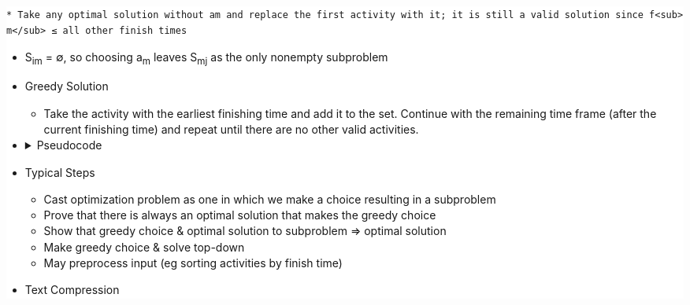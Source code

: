     * Take any optimal solution without am and replace the first activity with it; it is still a valid solution since f<sub>m</sub> ≤ all other finish times
  * S<sub>im</sub> = ∅, so choosing a<sub>m</sub> leaves S<sub>mj</sub> as the only nonempty subproblem
* Greedy Solution
  * Take the activity with the earliest finishing time and add it to the set. Continue with the remaining time frame (after the current finishing time) and repeat until there are no other valid activities.
* <details>
  <summary>Pseudocode</summary>

  ```java
  /**
   * Algorithm to select a subset containing the greatest number
   * of compatible activities, where two activities are compatible
   * when there are no time conflicts
   */
  public class MaxCountActivitySelector {

      /**
       * Recursively get a valid solution
       * called through recursiveSelector(S, 0, n+1)
       *
       * @param S set of all activities, in order of finish time
       * @param i index of latest added activity
       * @return set containing the activities in our solution
       */
      Set<Activity> recursiveSelector(S, i) {
          m = i + 1 //get index of next activity
          while (m < S.size && S[m].start < S[i].finish)
              m++ //find first activity in S with an index within (i, n+1]
          if (m < S.size) return S[m] + recursiveSelector(S, m) //got first element; find rest
          return null //no more valid activities, close off set
      }

      /**
       * Iteratively get a valid solution
       *
       * @param S set of all activities, in order of finish time
       * @return set containing the activities in our solution
       */
      Set<Activity> iterativeSelector(S) {
          result = emptySet
          currentFinish = -1 //at first we accept the very first activity with the first finish
          for (i = 0; i < S.size; i++) {
              if (S[i].start >= currentFinish) {//valid activity, add to set
                  Result += S[i]
                  currentFinish = S[i].finish //set new finish
              }
              //otherwise, activity starts before last one in set ends
              //cannot be added to the set, so continue searching
          }
          return result
      }
  }
  ```
  <details>
* Typical Steps
  * Cast optimization problem as one in which we make a choice resulting in a subproblem
  * Prove that there is always an optimal solution that makes the greedy choice
  * Show that greedy choice & optimal solution to subproblem &rArr; optimal solution
  * Make greedy choice & solve top-down
  * May preprocess input (eg sorting activities by finish time)
* Text Compression
